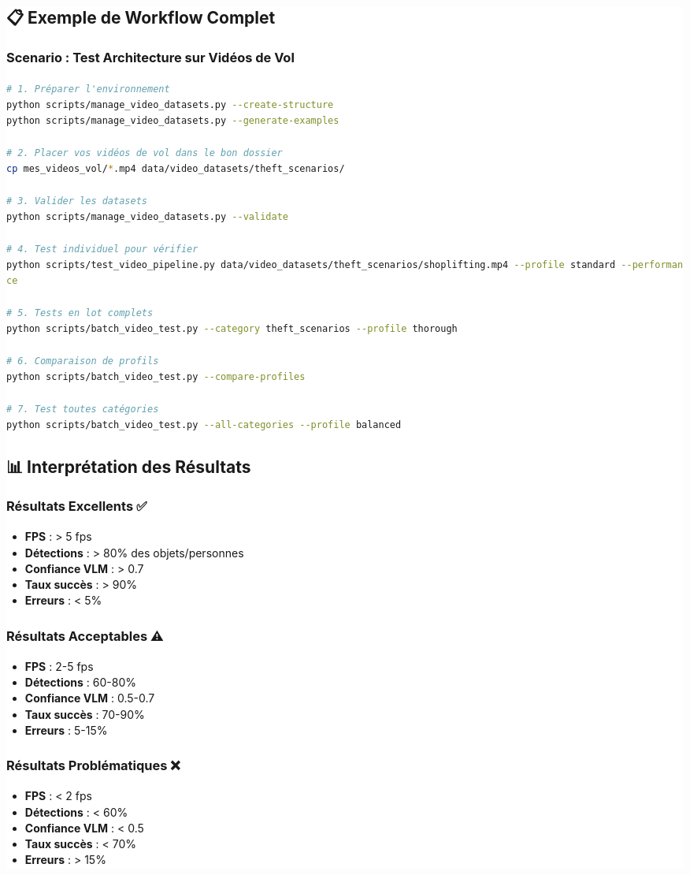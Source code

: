 ## 📋 Exemple de Workflow Complet

### Scenario : Test Architecture sur Vidéos de Vol

```bash
# 1. Préparer l'environnement
python scripts/manage_video_datasets.py --create-structure
python scripts/manage_video_datasets.py --generate-examples

# 2. Placer vos vidéos de vol dans le bon dossier
cp mes_videos_vol/*.mp4 data/video_datasets/theft_scenarios/

# 3. Valider les datasets
python scripts/manage_video_datasets.py --validate

# 4. Test individuel pour vérifier
python scripts/test_video_pipeline.py data/video_datasets/theft_scenarios/shoplifting.mp4 --profile standard --performance

# 5. Tests en lot complets
python scripts/batch_video_test.py --category theft_scenarios --profile thorough

# 6. Comparaison de profils
python scripts/batch_video_test.py --compare-profiles

# 7. Test toutes catégories
python scripts/batch_video_test.py --all-categories --profile balanced
```

## 📊 Interprétation des Résultats

### Résultats Excellents ✅
- **FPS** : > 5 fps
- **Détections** : > 80% des objets/personnes
- **Confiance VLM** : > 0.7
- **Taux succès** : > 90%
- **Erreurs** : < 5%

### Résultats Acceptables ⚠️
- **FPS** : 2-5 fps  
- **Détections** : 60-80%
- **Confiance VLM** : 0.5-0.7
- **Taux succès** : 70-90%
- **Erreurs** : 5-15%

### Résultats Problématiques ❌
- **FPS** : < 2 fps
- **Détections** : < 60%  
- **Confiance VLM** : < 0.5
- **Taux succès** : < 70%
- **Erreurs** : > 15%
